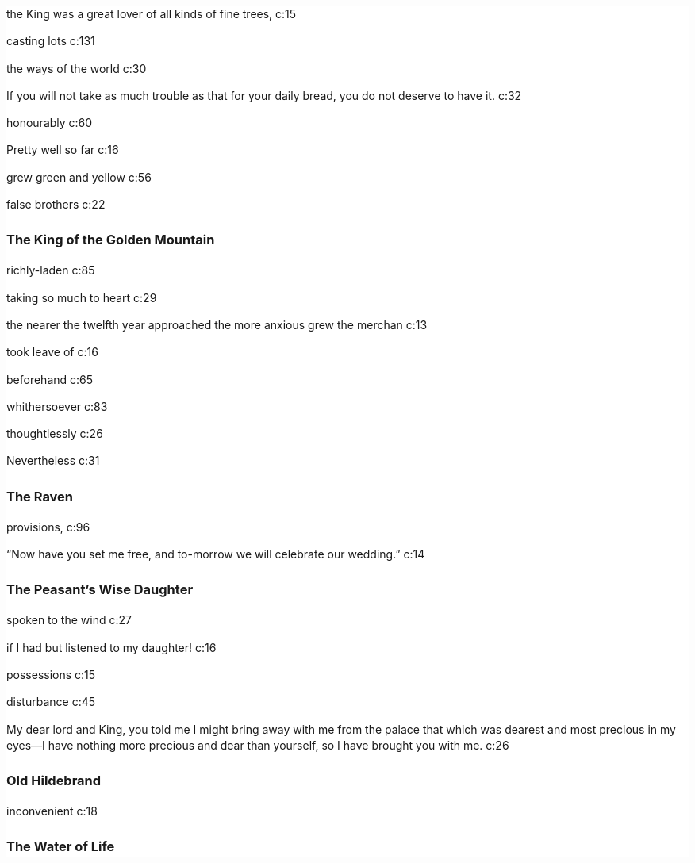 the King was a great lover of all kinds of fine trees, c:15

casting lots c:131

the ways of the world c:30

If you will not take as much trouble as that for your daily bread, you do not deserve to have it. c:32

honourably  c:60

Pretty well so far c:16

grew green and yellow c:56

false brothers c:22

### The King of the Golden Mountain

richly-laden c:85

taking so much to heart c:29

the nearer the twelfth year approached the more anxious grew the merchan c:13

took leave of c:16

beforehand  c:65

whithersoever c:83

thoughtlessly c:26

Nevertheless c:31

### The Raven

 provisions, c:96

“Now have you set me free, and to-morrow we will celebrate our wedding.” c:14

### The Peasant’s Wise Daughter

spoken to the wind c:27

if I had but listened to my daughter! c:16

possessions c:15

disturbance c:45

My dear lord and King, you told me I might bring away with me from the palace that which was dearest and most precious in my eyes—I have nothing more precious and dear than yourself, so I have brought you with me. c:26

### Old Hildebrand

inconvenient c:18

### The Water of Life
